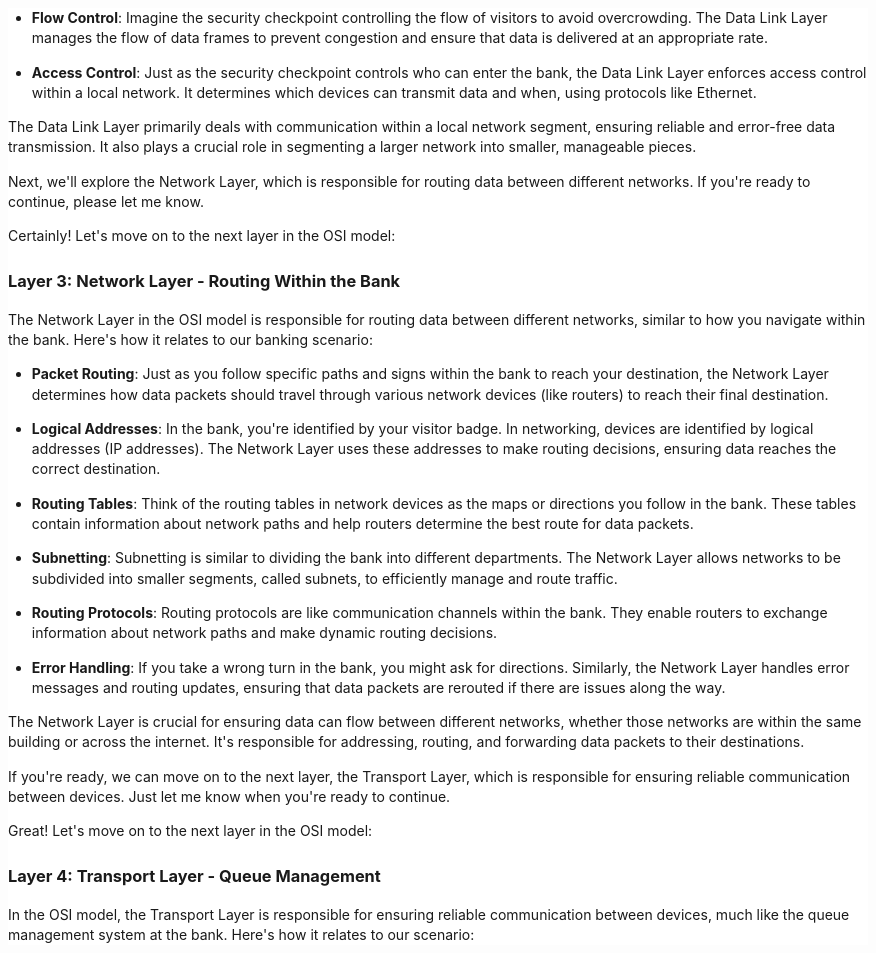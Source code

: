 - **Flow Control**: Imagine the security checkpoint controlling the flow of visitors to avoid overcrowding. The Data Link Layer manages the flow of data frames to prevent congestion and ensure that data is delivered at an appropriate rate.

- **Access Control**: Just as the security checkpoint controls who can enter the bank, the Data Link Layer enforces access control within a local network. It determines which devices can transmit data and when, using protocols like Ethernet.

The Data Link Layer primarily deals with communication within a local network segment, ensuring reliable and error-free data transmission. It also plays a crucial role in segmenting a larger network into smaller, manageable pieces.

Next, we'll explore the Network Layer, which is responsible for routing data between different networks. If you're ready to continue, please let me know.

Certainly! Let's move on to the next layer in the OSI model:

### Layer 3: Network Layer - Routing Within the Bank

The Network Layer in the OSI model is responsible for routing data between different networks, similar to how you navigate within the bank. Here's how it relates to our banking scenario:

- **Packet Routing**: Just as you follow specific paths and signs within the bank to reach your destination, the Network Layer determines how data packets should travel through various network devices (like routers) to reach their final destination.

- **Logical Addresses**: In the bank, you're identified by your visitor badge. In networking, devices are identified by logical addresses (IP addresses). The Network Layer uses these addresses to make routing decisions, ensuring data reaches the correct destination.

- **Routing Tables**: Think of the routing tables in network devices as the maps or directions you follow in the bank. These tables contain information about network paths and help routers determine the best route for data packets.

- **Subnetting**: Subnetting is similar to dividing the bank into different departments. The Network Layer allows networks to be subdivided into smaller segments, called subnets, to efficiently manage and route traffic.

- **Routing Protocols**: Routing protocols are like communication channels within the bank. They enable routers to exchange information about network paths and make dynamic routing decisions.

- **Error Handling**: If you take a wrong turn in the bank, you might ask for directions. Similarly, the Network Layer handles error messages and routing updates, ensuring that data packets are rerouted if there are issues along the way.

The Network Layer is crucial for ensuring data can flow between different networks, whether those networks are within the same building or across the internet. It's responsible for addressing, routing, and forwarding data packets to their destinations.

If you're ready, we can move on to the next layer, the Transport Layer, which is responsible for ensuring reliable communication between devices. Just let me know when you're ready to continue.

Great! Let's move on to the next layer in the OSI model:

### Layer 4: Transport Layer - Queue Management

In the OSI model, the Transport Layer is responsible for ensuring reliable communication between devices, much like the queue management system at the bank. Here's how it relates to our scenario:
